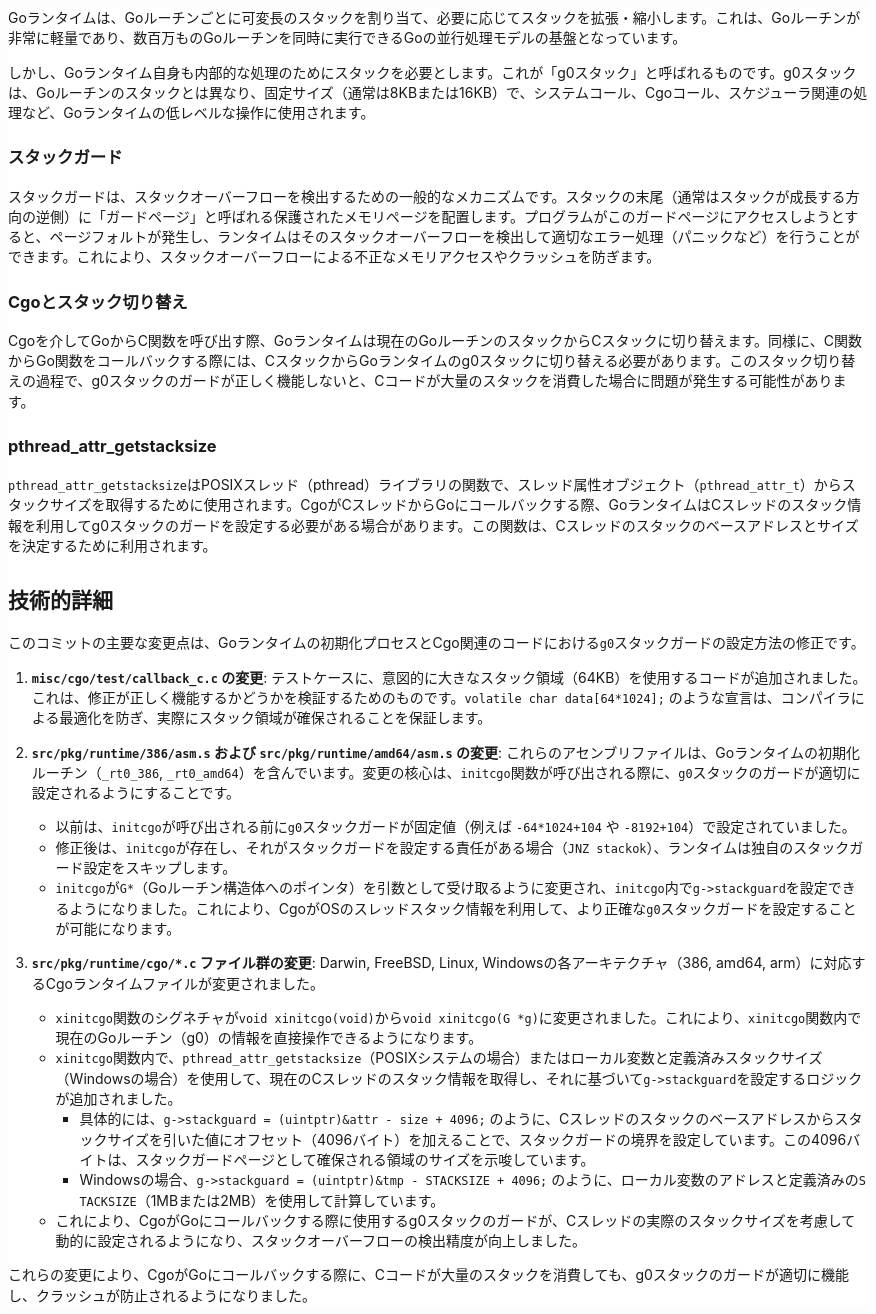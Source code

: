 Goランタイムは、Goルーチンごとに可変長のスタックを割り当て、必要に応じてスタックを拡張・縮小します。これは、Goルーチンが非常に軽量であり、数百万ものGoルーチンを同時に実行できるGoの並行処理モデルの基盤となっています。

しかし、Goランタイム自身も内部的な処理のためにスタックを必要とします。これが「g0スタック」と呼ばれるものです。g0スタックは、Goルーチンのスタックとは異なり、固定サイズ（通常は8KBまたは16KB）で、システムコール、Cgoコール、スケジューラ関連の処理など、Goランタイムの低レベルな操作に使用されます。

### スタックガード

スタックガードは、スタックオーバーフローを検出するための一般的なメカニズムです。スタックの末尾（通常はスタックが成長する方向の逆側）に「ガードページ」と呼ばれる保護されたメモリページを配置します。プログラムがこのガードページにアクセスしようとすると、ページフォルトが発生し、ランタイムはそのスタックオーバーフローを検出して適切なエラー処理（パニックなど）を行うことができます。これにより、スタックオーバーフローによる不正なメモリアクセスやクラッシュを防ぎます。

### Cgoとスタック切り替え

Cgoを介してGoからC関数を呼び出す際、Goランタイムは現在のGoルーチンのスタックからCスタックに切り替えます。同様に、C関数からGo関数をコールバックする際には、CスタックからGoランタイムのg0スタックに切り替える必要があります。このスタック切り替えの過程で、g0スタックのガードが正しく機能しないと、Cコードが大量のスタックを消費した場合に問題が発生する可能性があります。

### pthread_attr_getstacksize

`pthread_attr_getstacksize`はPOSIXスレッド（pthread）ライブラリの関数で、スレッド属性オブジェクト（`pthread_attr_t`）からスタックサイズを取得するために使用されます。CgoがCスレッドからGoにコールバックする際、GoランタイムはCスレッドのスタック情報を利用してg0スタックのガードを設定する必要がある場合があります。この関数は、Cスレッドのスタックのベースアドレスとサイズを決定するために利用されます。

## 技術的詳細

このコミットの主要な変更点は、Goランタイムの初期化プロセスとCgo関連のコードにおける`g0`スタックガードの設定方法の修正です。

1.  **`misc/cgo/test/callback_c.c` の変更**:
    テストケースに、意図的に大きなスタック領域（64KB）を使用するコードが追加されました。これは、修正が正しく機能するかどうかを検証するためのものです。`volatile char data[64*1024];` のような宣言は、コンパイラによる最適化を防ぎ、実際にスタック領域が確保されることを保証します。

2.  **`src/pkg/runtime/386/asm.s` および `src/pkg/runtime/amd64/asm.s` の変更**:
    これらのアセンブリファイルは、Goランタイムの初期化ルーチン（`_rt0_386`, `_rt0_amd64`）を含んでいます。変更の核心は、`initcgo`関数が呼び出される際に、`g0`スタックのガードが適切に設定されるようにすることです。
    *   以前は、`initcgo`が呼び出される前に`g0`スタックガードが固定値（例えば `-64*1024+104` や `-8192+104`）で設定されていました。
    *   修正後は、`initcgo`が存在し、それがスタックガードを設定する責任がある場合（`JNZ stackok`）、ランタイムは独自のスタックガード設定をスキップします。
    *   `initcgo`が`G*`（Goルーチン構造体へのポインタ）を引数として受け取るように変更され、`initcgo`内で`g->stackguard`を設定できるようになりました。これにより、CgoがOSのスレッドスタック情報を利用して、より正確な`g0`スタックガードを設定することが可能になります。

3.  **`src/pkg/runtime/cgo/*.c` ファイル群の変更**:
    Darwin, FreeBSD, Linux, Windowsの各アーキテクチャ（386, amd64, arm）に対応するCgoランタイムファイルが変更されました。
    *   `xinitcgo`関数のシグネチャが`void xinitcgo(void)`から`void xinitcgo(G *g)`に変更されました。これにより、`xinitcgo`関数内で現在のGoルーチン（g0）の情報を直接操作できるようになります。
    *   `xinitcgo`関数内で、`pthread_attr_getstacksize`（POSIXシステムの場合）またはローカル変数と定義済みスタックサイズ（Windowsの場合）を使用して、現在のCスレッドのスタック情報を取得し、それに基づいて`g->stackguard`を設定するロジックが追加されました。
        *   具体的には、`g->stackguard = (uintptr)&attr - size + 4096;` のように、Cスレッドのスタックのベースアドレスからスタックサイズを引いた値にオフセット（4096バイト）を加えることで、スタックガードの境界を設定しています。この4096バイトは、スタックガードページとして確保される領域のサイズを示唆しています。
        *   Windowsの場合、`g->stackguard = (uintptr)&tmp - STACKSIZE + 4096;` のように、ローカル変数のアドレスと定義済みの`STACKSIZE`（1MBまたは2MB）を使用して計算しています。
    *   これにより、CgoがGoにコールバックする際に使用するg0スタックのガードが、Cスレッドの実際のスタックサイズを考慮して動的に設定されるようになり、スタックオーバーフローの検出精度が向上しました。

これらの変更により、CgoがGoにコールバックする際に、Cコードが大量のスタックを消費しても、g0スタックのガードが適切に機能し、クラッシュが防止されるようになりました。
